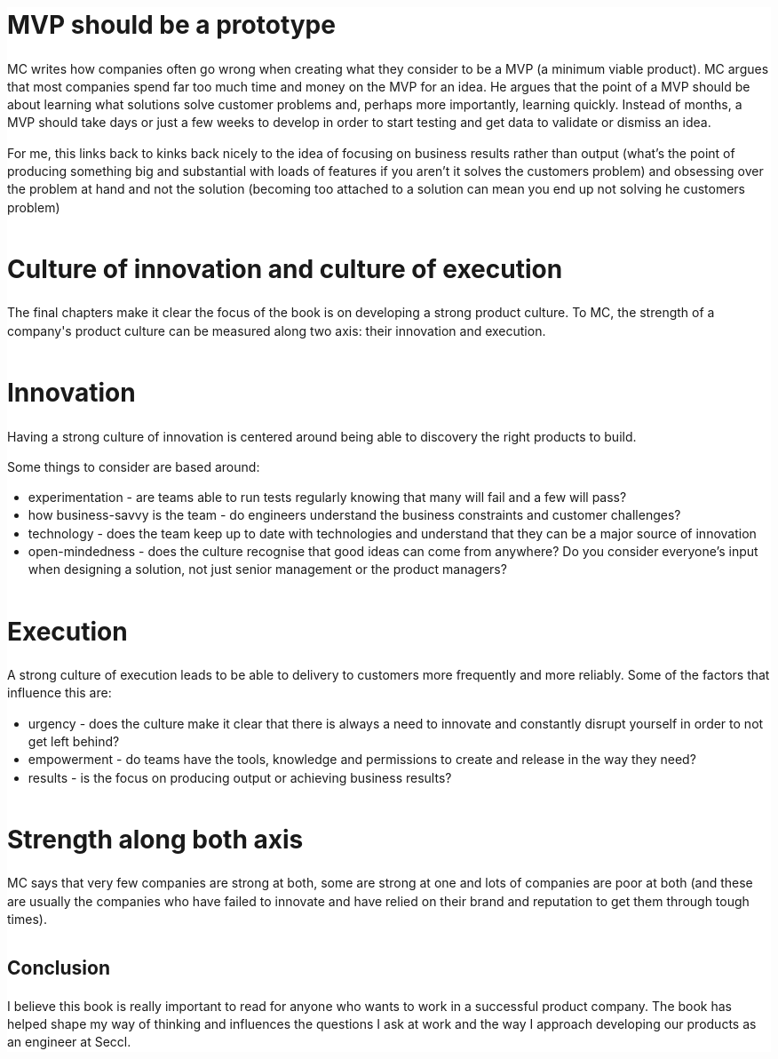 # MVP should be a prototype
MC writes how companies often go wrong when creating what they consider to be a MVP (a minimum viable product). 
MC argues that most companies spend far too much time and money on the MVP for an idea. 
He argues that the point of a MVP should be about learning what solutions solve customer problems and, perhaps more importantly, learning quickly. 
Instead of months, a MVP should take days or just a few weeks to develop in order to start testing and get data to validate or dismiss an idea. 

For me, this links back to kinks back nicely to the idea of focusing on business results rather than output 
(what’s the point of producing something big and substantial with loads of features if you aren’t it solves the customers problem) 
and obsessing over the problem at hand and not the solution (becoming too attached to a solution can mean you end up not solving he customers problem)

# Culture of innovation and culture of execution
The final chapters make it clear the focus of the book is on developing a strong product culture.
To MC, the strength of a company's product culture can be measured along two axis: their innovation and execution. 

# Innovation
Having a strong culture of innovation is centered around being able to discovery the right products to build. 

Some things to consider are based around:
 * experimentation - are teams able to run tests regularly knowing that many will fail and a few will pass?
 * how business-savvy is the team - do engineers understand the business constraints and customer challenges?
 * technology - does the team keep up to date with technologies and understand that they can be a major source of innovation
 * open-mindedness - does the culture recognise that good ideas can come from anywhere? Do you consider everyone’s input when designing a solution, not just senior management or the product managers?

# Execution
A strong culture of execution leads to be able to delivery to customers more frequently and more reliably. 
Some of the factors that influence this are: 

 * urgency - does the culture make it clear that there is always a need to innovate and constantly  disrupt yourself in order to not get left behind?
 * empowerment - do teams have the tools, knowledge and permissions to create and release in the way they need?
 * results - is the focus on producing output or achieving business results?

# Strength along both axis
MC says that very few companies are strong at both, some are strong at one and lots 
of companies are poor at both (and these are usually the companies who have failed to 
innovate and have relied on their brand and reputation to get them through tough times).

## Conclusion
I believe this book is really important to read for anyone who wants to work in a successful product company.
The book has helped shape my way of thinking and influences the questions I ask at work and the way I approach
developing our products as an engineer at Seccl.
